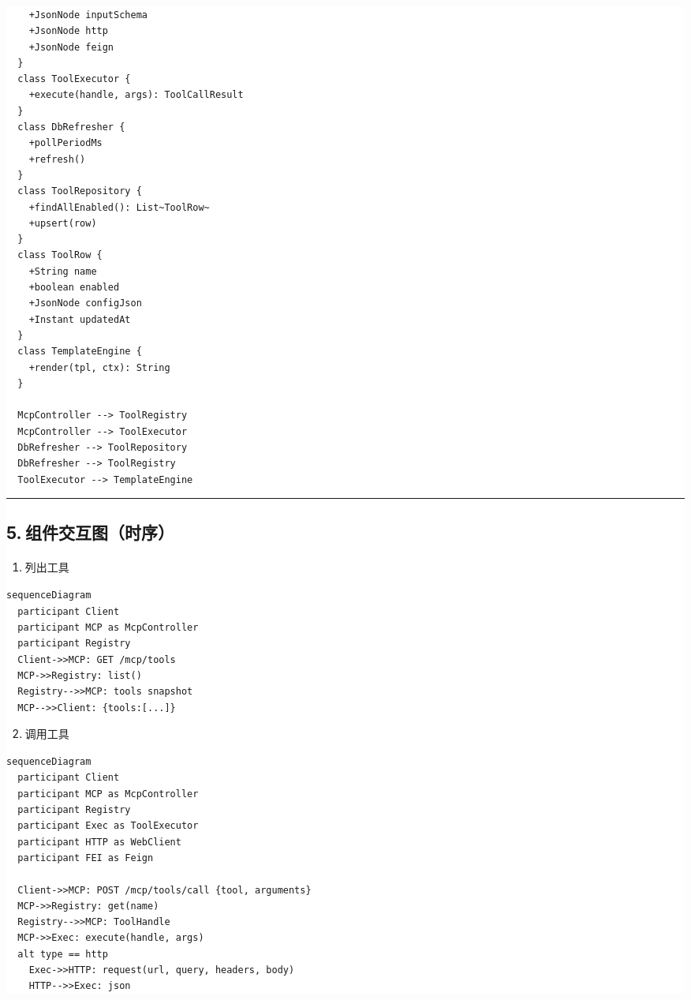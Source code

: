 ```mermaid
    +JsonNode inputSchema
    +JsonNode http
    +JsonNode feign
  }
  class ToolExecutor {
    +execute(handle, args): ToolCallResult
  }
  class DbRefresher {
    +pollPeriodMs
    +refresh()
  }
  class ToolRepository {
    +findAllEnabled(): List~ToolRow~
    +upsert(row)
  }
  class ToolRow {
    +String name
    +boolean enabled
    +JsonNode configJson
    +Instant updatedAt
  }
  class TemplateEngine {
    +render(tpl, ctx): String
  }

  McpController --> ToolRegistry
  McpController --> ToolExecutor
  DbRefresher --> ToolRepository
  DbRefresher --> ToolRegistry
  ToolExecutor --> TemplateEngine
```

---

## 5. 组件交互图（时序）
1) 列出工具
```mermaid
sequenceDiagram
  participant Client
  participant MCP as McpController
  participant Registry
  Client->>MCP: GET /mcp/tools
  MCP->>Registry: list()
  Registry-->>MCP: tools snapshot
  MCP-->>Client: {tools:[...]}
```

2) 调用工具
```mermaid
sequenceDiagram
  participant Client
  participant MCP as McpController
  participant Registry
  participant Exec as ToolExecutor
  participant HTTP as WebClient
  participant FEI as Feign

  Client->>MCP: POST /mcp/tools/call {tool, arguments}
  MCP->>Registry: get(name)
  Registry-->>MCP: ToolHandle
  MCP->>Exec: execute(handle, args)
  alt type == http
    Exec->>HTTP: request(url, query, headers, body)
    HTTP-->>Exec: json
```